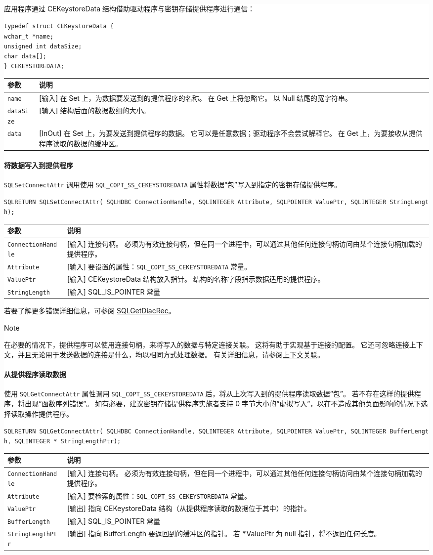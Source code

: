 应用程序通过 CEKeystoreData 结构借助驱动程序与密钥存储提供程序进行通信：

```
typedef struct CEKeystoreData {
wchar_t *name;
unsigned int dataSize;
char data[];
} CEKEYSTOREDATA;
```

| 参数 | 说明 |
|:---|:---|
|`name`|[输入] 在 Set 上，为数据要发送到的提供程序的名称。 在 Get 上将忽略它。 以 Null 结尾的宽字符串。|
|`dataSize`|[输入] 结构后面的数据数组的大小。|
|`data`|[InOut] 在 Set 上，为要发送到提供程序的数据。 它可以是任意数据；驱动程序不会尝试解释它。 在 Get 上，为要接收从提供程序读取的数据的缓冲区。|

#### <a name="writing-data-to-a-provider"></a>将数据写入到提供程序

`SQLSetConnectAttr` 调用使用 `SQL_COPT_SS_CEKEYSTOREDATA` 属性将数据“包”写入到指定的密钥存储提供程序。
```
SQLRETURN SQLSetConnectAttr( SQLHDBC ConnectionHandle, SQLINTEGER Attribute, SQLPOINTER ValuePtr, SQLINTEGER StringLength);
```

| 参数 | 说明 |
|:---|:---|
|`ConnectionHandle`| [输入] 连接句柄。 必须为有效连接句柄，但在同一个进程中，可以通过其他任何连接句柄访问由某个连接句柄加载的提供程序。|
|`Attribute`|[输入] 要设置的属性：`SQL_COPT_SS_CEKEYSTOREDATA` 常量。|
|`ValuePtr`|[输入] CEKeystoreData 结构放入指针。 结构的名称字段指示数据适用的提供程序。|
|`StringLength`|[输入] SQL_IS_POINTER 常量|

若要了解更多错误详细信息，可参阅 [SQLGetDiacRec](../../odbc/reference/syntax/sqlgetdescrec-function.md)。

> [!NOTE]
> 在必要的情况下，提供程序可以使用连接句柄，来将写入的数据与特定连接关联。 这将有助于实现基于连接的配置。 它还可忽略连接上下文，并且无论用于发送数据的连接是什么，均以相同方式处理数据。 有关详细信息，请参阅[上下文关联](custom-keystore-providers.md#context-association)。

#### <a name="reading-data-from-a-provider"></a>从提供程序读取数据

使用 `SQLGetConnectAttr` 属性调用 `SQL_COPT_SS_CEKEYSTOREDATA` 后，将从上次写入到的提供程序读取数据“包”。  若不存在这样的提供程序，将出现“函数序列错误”。 如有必要，建议密钥存储提供程序实施者支持 0 字节大小的“虚拟写入”，以在不造成其他负面影响的情况下选择读取操作提供程序。

```
SQLRETURN SQLGetConnectAttr( SQLHDBC ConnectionHandle, SQLINTEGER Attribute, SQLPOINTER ValuePtr, SQLINTEGER BufferLength, SQLINTEGER * StringLengthPtr);
```

| 参数 | 说明 |
|:---|:---|
|`ConnectionHandle`|[输入] 连接句柄。 必须为有效连接句柄，但在同一个进程中，可以通过其他任何连接句柄访问由某个连接句柄加载的提供程序。|
|`Attribute`|[输入] 要检索的属性：`SQL_COPT_SS_CEKEYSTOREDATA` 常量。|
|`ValuePtr`|[输出] 指向 CEKeystoreData 结构（从提供程序读取的数据位于其中）的指针。|
|`BufferLength`|[输入] SQL_IS_POINTER 常量|
|`StringLengthPtr`|[输出] 指向 BufferLength 要返回到的缓冲区的指针。 若 *ValuePtr 为 null 指针，将不返回任何长度。|
